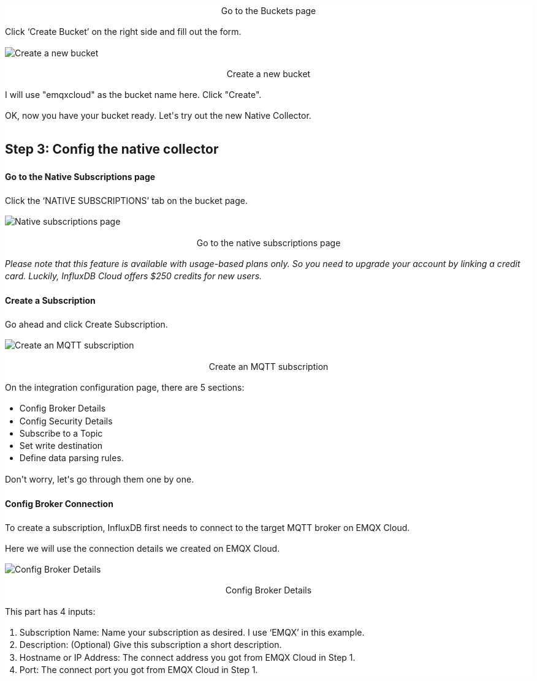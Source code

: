 <center>Go to the Buckets page</center>

Click ‘Create Bucket’ on the right side and fill out the form.

![Create a new bucket](https://assets.emqx.com/images/11e74c950c499393f1b1bb7581c49feb.jpeg)

<center>Create a new bucket</center>

I will use "emqxcloud" as the bucket name here. Click "Create".

OK, now you have your bucket ready. Let's try out the new Native Collector.

## Step 3: Config the native collector

#### Go to the Native Subscriptions page

Click the ‘NATIVE SUBSCRIPTIONS’ tab on the bucket page.

![Native subscriptions page](https://assets.emqx.com/images/f41ca2ca97beec67f4d3870cf8733e1d.jpeg)

<center>Go to the native subscriptions page</center>

*Please note that this feature is available with usage-based plans only. So you need to upgrade your account by linking a credit card. Luckily, InfluxDB Cloud offers $250 credits for new users.*

#### Create a Subscription

Go ahead and click Create Subscription.

![Create an MQTT subscription](https://assets.emqx.com/images/a40642c4d132d380f81df3ad4b1a6fce.jpeg)

<center>Create an MQTT subscription</center>

On the integration configuration page, there are 5 sections:

- Config Broker Details
- Config Security Details
- Subscribe to a Topic
- Set write destination
- Define data parsing rules.

Don't worry, let's go through them one by one.

#### Config Broker Connection

To create a subscription, InfluxDB first needs to connect to the target MQTT broker on EMQX Cloud. 

Here we will use the connection details we created on EMQX Cloud.

![Config Broker Details](https://assets.emqx.com/images/12da6b51e9307af46ac448960a4953d1.jpeg)

<center>Config Broker Details</center>

This part has 4 inputs:

1. Subscription Name: Name your subscription as desired. I use ‘EMQX’ in this example.
2. Description: (Optional) Give this subscription a short description.
3. Hostname or IP Address: The connect address you got from EMQX Cloud in Step 1.
4. Port: The connect port you got from EMQX Cloud in Step 1.
